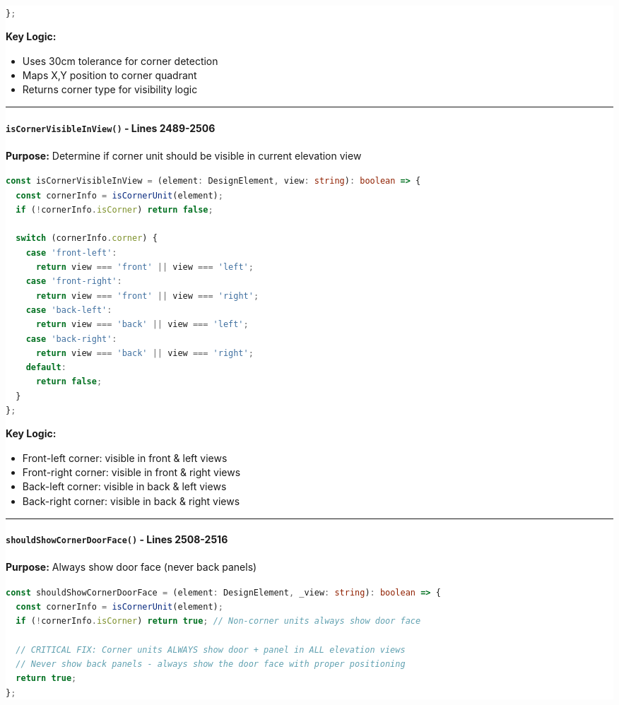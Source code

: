 ```typescript
};
```

**Key Logic:**
- Uses 30cm tolerance for corner detection
- Maps X,Y position to corner quadrant
- Returns corner type for visibility logic

---

#### `isCornerVisibleInView()` - Lines 2489-2506
**Purpose:** Determine if corner unit should be visible in current elevation view

```typescript
const isCornerVisibleInView = (element: DesignElement, view: string): boolean => {
  const cornerInfo = isCornerUnit(element);
  if (!cornerInfo.isCorner) return false;

  switch (cornerInfo.corner) {
    case 'front-left':
      return view === 'front' || view === 'left';
    case 'front-right':
      return view === 'front' || view === 'right';
    case 'back-left':
      return view === 'back' || view === 'left';
    case 'back-right':
      return view === 'back' || view === 'right';
    default:
      return false;
  }
};
```

**Key Logic:**
- Front-left corner: visible in front & left views
- Front-right corner: visible in front & right views
- Back-left corner: visible in back & left views
- Back-right corner: visible in back & right views

---

#### `shouldShowCornerDoorFace()` - Lines 2508-2516
**Purpose:** Always show door face (never back panels)

```typescript
const shouldShowCornerDoorFace = (element: DesignElement, _view: string): boolean => {
  const cornerInfo = isCornerUnit(element);
  if (!cornerInfo.isCorner) return true; // Non-corner units always show door face

  // CRITICAL FIX: Corner units ALWAYS show door + panel in ALL elevation views
  // Never show back panels - always show the door face with proper positioning
  return true;
};
```
